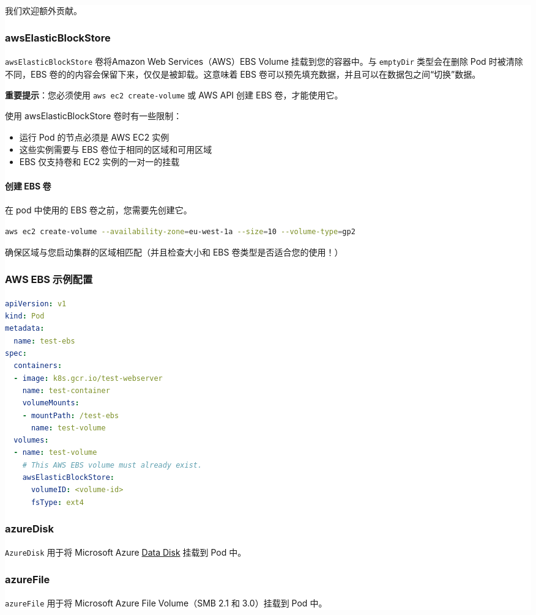 
我们欢迎额外贡献。

### awsElasticBlockStore

`awsElasticBlockStore` 卷将Amazon Web Services（AWS）EBS Volume 挂载到您的容器中。与 `emptyDir` 类型会在删除 Pod 时被清除不同，EBS 卷的的内容会保留下来，仅仅是被卸载。这意味着 EBS 卷可以预先填充数据，并且可以在数据包之间“切换”数据。

**重要提示**：您必须使用 `aws ec2 create-volume` 或 AWS API 创建 EBS 卷，才能使用它。

使用 awsElasticBlockStore 卷时有一些限制：

- 运行 Pod 的节点必须是 AWS EC2 实例
- 这些实例需要与 EBS 卷位于相同的区域和可用区域
- EBS 仅支持卷和 EC2 实例的一对一的挂载

#### 创建 EBS 卷

在 pod 中使用的 EBS 卷之前，您需要先创建它。

```bash
aws ec2 create-volume --availability-zone=eu-west-1a --size=10 --volume-type=gp2
```

确保区域与您启动集群的区域相匹配（并且检查大小和 EBS 卷类型是否适合您的使用！）

### AWS EBS 示例配置

```yaml
apiVersion: v1
kind: Pod
metadata:
  name: test-ebs
spec:
  containers:
  - image: k8s.gcr.io/test-webserver
    name: test-container
    volumeMounts:
    - mountPath: /test-ebs
      name: test-volume
  volumes:
  - name: test-volume
    # This AWS EBS volume must already exist.
    awsElasticBlockStore:
      volumeID: <volume-id>
      fsType: ext4
```

### azureDisk

`AzureDisk` 用于将 Microsoft Azure [Data Disk](https://azure.microsoft.com/zh-cn/documentation/articles/virtual-machines-linux-about-disks-vhds) 挂载到 Pod 中。

### azureFile

`azureFile` 用于将 Microsoft Azure File Volume（SMB 2.1 和 3.0）挂载到 Pod 中。
